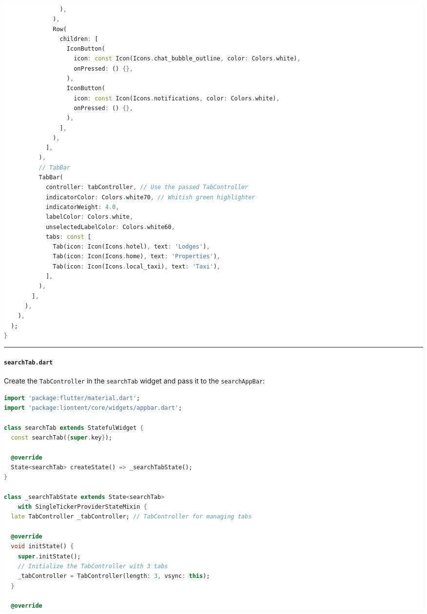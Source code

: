 ```dart
                ),
              ),
              Row(
                children: [
                  IconButton(
                    icon: const Icon(Icons.chat_bubble_outline, color: Colors.white),
                    onPressed: () {},
                  ),
                  IconButton(
                    icon: const Icon(Icons.notifications, color: Colors.white),
                    onPressed: () {},
                  ),
                ],
              ),
            ],
          ),
          // TabBar
          TabBar(
            controller: tabController, // Use the passed TabController
            indicatorColor: Colors.white70, // Whitish green highlighter
            indicatorWeight: 4.0,
            labelColor: Colors.white,
            unselectedLabelColor: Colors.white60,
            tabs: const [
              Tab(icon: Icon(Icons.hotel), text: 'Lodges'),
              Tab(icon: Icon(Icons.home), text: 'Properties'),
              Tab(icon: Icon(Icons.local_taxi), text: 'Taxi'),
            ],
          ),
        ],
      ),
    ),
  );
}
```

---

#### **`searchTab.dart`**
Create the `TabController` in the `searchTab` widget and pass it to the `searchAppBar`:

```dart
import 'package:flutter/material.dart';
import 'package:liontent/core/widgets/appbar.dart';

class searchTab extends StatefulWidget {
  const searchTab({super.key});

  @override
  State<searchTab> createState() => _searchTabState();
}

class _searchTabState extends State<searchTab>
    with SingleTickerProviderStateMixin {
  late TabController _tabController; // TabController for managing tabs

  @override
  void initState() {
    super.initState();
    // Initialize the TabController with 3 tabs
    _tabController = TabController(length: 3, vsync: this);
  }

  @override
```
